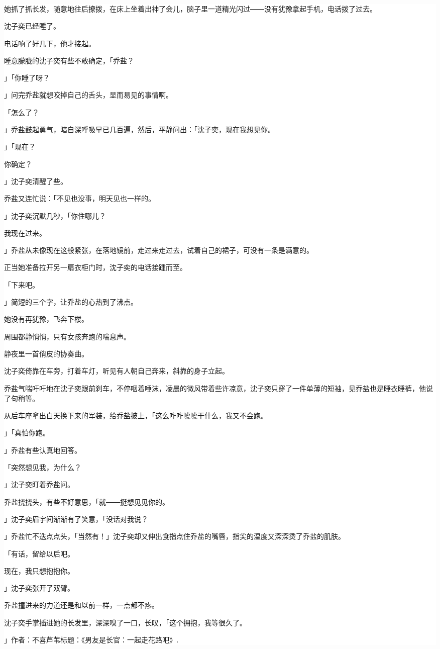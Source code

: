 她抓了抓长发，随意地往后撩拨，在床上坐着出神了会儿，脑子里一道精光闪过——没有犹豫拿起手机，电话拨了过去。

沈子奕已经睡了。

电话响了好几下，他才接起。

睡意朦胧的沈子奕有些不敢确定，「乔盐？

」「你睡了呀？

」问完乔盐就想咬掉自己的舌头，显而易见的事情啊。

「怎么了？

」乔盐鼓起勇气，暗自深呼吸早已几百遍，然后，平静问出：「沈子奕，现在我想见你。

」「现在？

你确定？

」沈子奕清醒了些。

乔盐又连忙说：「不见也没事，明天见也一样的。

」沈子奕沉默几秒，「你住哪儿？

我现在过来。

」乔盐从未像现在这般紧张，在落地镜前，走过来走过去，试着自己的裙子，可没有一条是满意的。

正当她准备拉开另一扇衣柜门时，沈子奕的电话接踵而至。

「下来吧。

」简短的三个字，让乔盐的心热到了沸点。

她没有再犹豫，飞奔下楼。

周围都静悄悄，只有女孩奔跑的喘息声。

静夜里一首俏皮的协奏曲。

沈子奕倚靠在车旁，打着车灯，听见有人朝自己奔来，斜靠的身子立起。

乔盐气喘吁吁地在沈子奕跟前刹车，不停咽着唾沫，凌晨的微风带着些许凉意，沈子奕只穿了一件单薄的短袖，见乔盐也是睡衣睡裤，他说了句稍等。

从后车座拿出白天换下来的军装，给乔盐披上，「这么咋咋唬唬干什么，我又不会跑。

」「真怕你跑。

」乔盐有些认真地回答。

「突然想见我，为什么？

」沈子奕盯着乔盐问。

乔盐挠挠头，有些不好意思，「就——挺想见见你的。

」沈子奕眉宇间渐渐有了笑意，「没话对我说？

」乔盐忙不迭点点头，「当然有！」沈子奕却又伸出食指点住乔盐的嘴唇，指尖的温度又深深烫了乔盐的肌肤。

「有话，留给以后吧。

现在，我只想抱抱你。

」沈子奕张开了双臂。

乔盐撞进来的力道还是和以前一样，一点都不疼。

沈子奕手掌插进她的长发里，深深嗅了一口，长叹，「这个拥抱，我等很久了。

」作者：不喜芦苇标题：《男友是长官：一起走花路吧》.